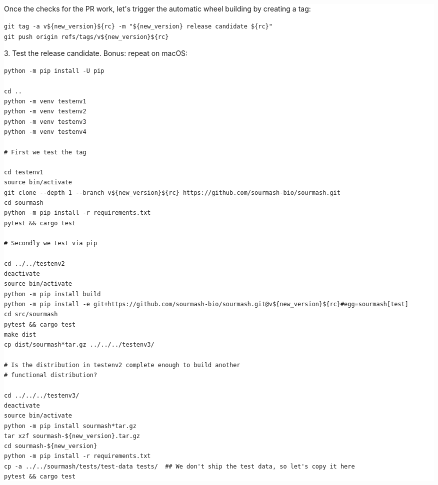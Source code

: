 [the releases page]: https://github.com/sourmash-bio/sourmash/releases

Once the checks for the PR work, let's trigger the automatic wheel building
by creating a tag:

```
git tag -a v${new_version}${rc} -m "${new_version} release candidate ${rc}"
git push origin refs/tags/v${new_version}${rc}
```

3\. Test the release candidate. Bonus: repeat on macOS:
```
python -m pip install -U pip

cd ..
python -m venv testenv1
python -m venv testenv2
python -m venv testenv3
python -m venv testenv4

# First we test the tag

cd testenv1
source bin/activate
git clone --depth 1 --branch v${new_version}${rc} https://github.com/sourmash-bio/sourmash.git
cd sourmash
python -m pip install -r requirements.txt
pytest && cargo test

# Secondly we test via pip

cd ../../testenv2
deactivate
source bin/activate
python -m pip install build
python -m pip install -e git+https://github.com/sourmash-bio/sourmash.git@v${new_version}${rc}#egg=sourmash[test]
cd src/sourmash
pytest && cargo test
make dist
cp dist/sourmash*tar.gz ../../../testenv3/

# Is the distribution in testenv2 complete enough to build another
# functional distribution?

cd ../../../testenv3/
deactivate
source bin/activate
python -m pip install sourmash*tar.gz
tar xzf sourmash-${new_version}.tar.gz
cd sourmash-${new_version}
python -m pip install -r requirements.txt
cp -a ../../sourmash/tests/test-data tests/  ## We don't ship the test data, so let's copy it here
pytest && cargo test
```


[Read the Docs]: https://readthedocs.org/projects/sourmash/builds/
[rendered docs]: https://sourmash.readthedocs.io/en/latest/